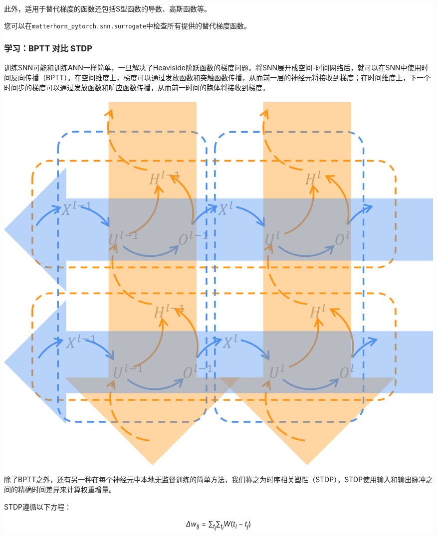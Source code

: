 此外，适用于替代梯度的函数还包括S型函数的导数、高斯函数等。

您可以在`matterhorn_pytorch.snn.surrogate`中检查所有提供的替代梯度函数。

### 学习：BPTT 对比 STDP

训练SNN可能和训练ANN一样简单，一旦解决了Heaviside阶跃函数的梯度问题。将SNN展开成空间-时间网络后，就可以在SNN中使用时间反向传播（BPTT）。在空间维度上，梯度可以通过发放函数和突触函数传播，从而前一层的神经元将接收到梯度；在时间维度上，下一个时间步的梯度可以通过发放函数和响应函数传播，从而前一时间的胞体将接收到梯度。

![BPTT](./assets/readme_6.png)

除了BPTT之外，还有另一种在每个神经元中本地无监督训练的简单方法，我们称之为时序相关塑性（STDP）。STDP使用输入和输出脉冲之间的精确时间差异来计算权重增量。

STDP遵循以下方程：

$$Δw_{ij}=\sum_{t_{j}}{\sum_{t_{i}}W(t_{i}-t_{j})}$$
